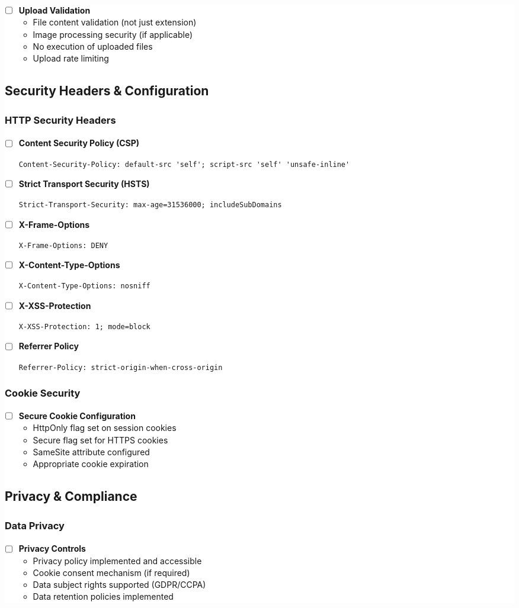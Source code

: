 - [ ] **Upload Validation**
  - File content validation (not just extension)
  - Image processing security (if applicable)
  - No execution of uploaded files
  - Upload rate limiting

## Security Headers & Configuration

### HTTP Security Headers
- [ ] **Content Security Policy (CSP)**
  ```
  Content-Security-Policy: default-src 'self'; script-src 'self' 'unsafe-inline'
  ```

- [ ] **Strict Transport Security (HSTS)**
  ```
  Strict-Transport-Security: max-age=31536000; includeSubDomains
  ```

- [ ] **X-Frame-Options**
  ```
  X-Frame-Options: DENY
  ```

- [ ] **X-Content-Type-Options**
  ```
  X-Content-Type-Options: nosniff
  ```

- [ ] **X-XSS-Protection**
  ```
  X-XSS-Protection: 1; mode=block
  ```

- [ ] **Referrer Policy**
  ```
  Referrer-Policy: strict-origin-when-cross-origin
  ```

### Cookie Security
- [ ] **Secure Cookie Configuration**
  - HttpOnly flag set on session cookies
  - Secure flag set for HTTPS cookies
  - SameSite attribute configured
  - Appropriate cookie expiration

## Privacy & Compliance

### Data Privacy
- [ ] **Privacy Controls**
  - Privacy policy implemented and accessible
  - Cookie consent mechanism (if required)
  - Data subject rights supported (GDPR/CCPA)
  - Data retention policies implemented
